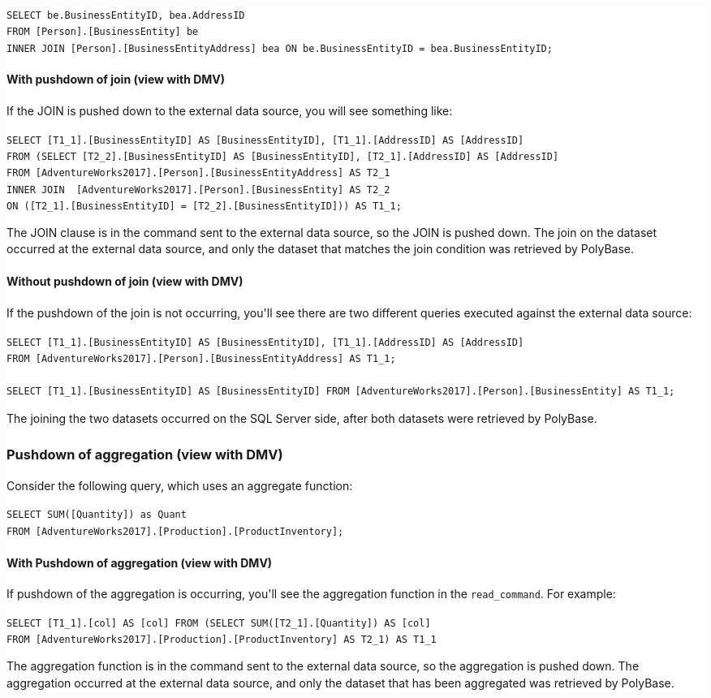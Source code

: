 ```tsql
SELECT be.BusinessEntityID, bea.AddressID
FROM [Person].[BusinessEntity] be
INNER JOIN [Person].[BusinessEntityAddress] bea ON be.BusinessEntityID = bea.BusinessEntityID;
```

#### With pushdown of join (view with DMV)

If the JOIN is pushed down to the external data source, you will see something like:

```tsql
SELECT [T1_1].[BusinessEntityID] AS [BusinessEntityID], [T1_1].[AddressID] AS [AddressID] 
FROM (SELECT [T2_2].[BusinessEntityID] AS [BusinessEntityID], [T2_1].[AddressID] AS [AddressID] 
FROM [AdventureWorks2017].[Person].[BusinessEntityAddress] AS T2_1 
INNER JOIN  [AdventureWorks2017].[Person].[BusinessEntity] AS T2_2  
ON ([T2_1].[BusinessEntityID] = [T2_2].[BusinessEntityID])) AS T1_1;
```

The JOIN clause is in the command sent to the external data source, so the JOIN is pushed down. The join on the dataset occurred at the external data source, and only the dataset that matches the join condition was retrieved by PolyBase.

#### Without pushdown of join (view with DMV)

If the pushdown of the join is not occurring, you'll see there are two different queries executed against the external data source:

```tsql
SELECT [T1_1].[BusinessEntityID] AS [BusinessEntityID], [T1_1].[AddressID] AS [AddressID] 
FROM [AdventureWorks2017].[Person].[BusinessEntityAddress] AS T1_1;

SELECT [T1_1].[BusinessEntityID] AS [BusinessEntityID] FROM [AdventureWorks2017].[Person].[BusinessEntity] AS T1_1;
```

The joining the two datasets occurred on the SQL Server side, after both datasets were retrieved by PolyBase.

### Pushdown of aggregation (view with DMV)

Consider the following query, which uses an aggregate function:

```tsql
SELECT SUM([Quantity]) as Quant
FROM [AdventureWorks2017].[Production].[ProductInventory];
```

#### With Pushdown of aggregation (view with DMV)

If pushdown of the aggregation is occurring, you'll see the aggregation function in the `read_command`. For example:

```tsql
SELECT [T1_1].[col] AS [col] FROM (SELECT SUM([T2_1].[Quantity]) AS [col] 
FROM [AdventureWorks2017].[Production].[ProductInventory] AS T2_1) AS T1_1
```

The aggregation function is in the command sent to the external data source, so the aggregation is pushed down. The aggregation occurred at the external data source, and only the dataset that has been aggregated was retrieved by PolyBase.
